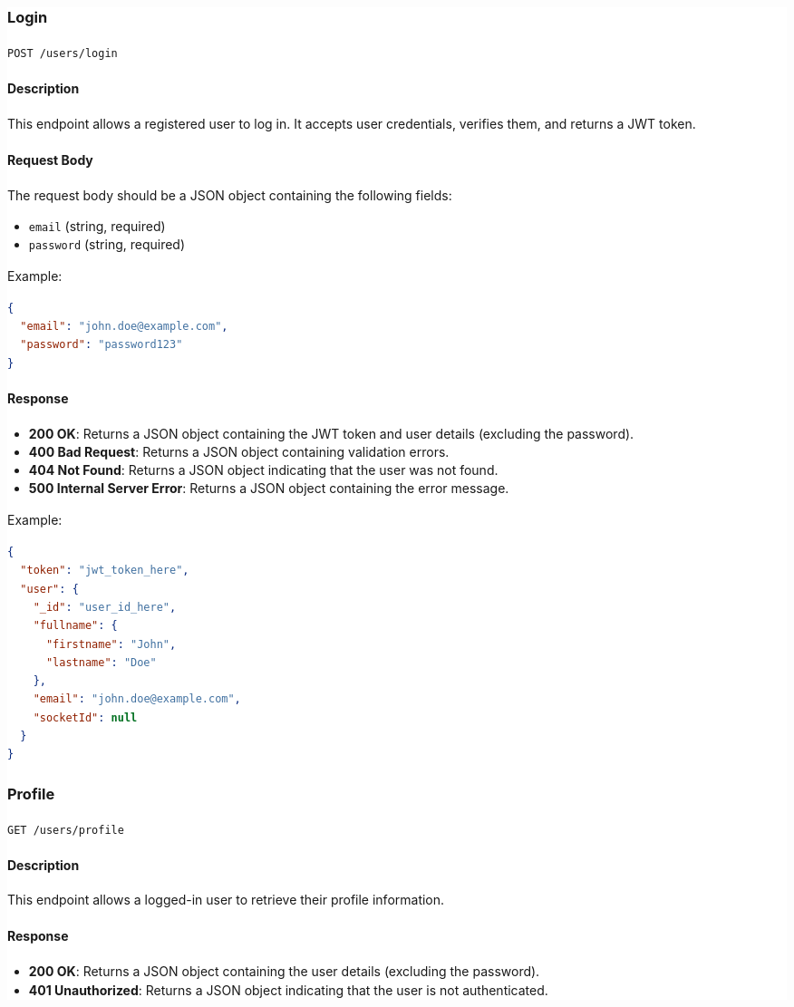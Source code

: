 ### Login
`POST /users/login`

#### Description
This endpoint allows a registered user to log in. It accepts user credentials, verifies them, and returns a JWT token.

#### Request Body
The request body should be a JSON object containing the following fields:

- `email` (string, required)
- `password` (string, required)

Example:
```json
{
  "email": "john.doe@example.com",
  "password": "password123"
}
```

#### Response
- **200 OK**: Returns a JSON object containing the JWT token and user details (excluding the password).
- **400 Bad Request**: Returns a JSON object containing validation errors.
- **404 Not Found**: Returns a JSON object indicating that the user was not found.
- **500 Internal Server Error**: Returns a JSON object containing the error message.

Example:
```json
{
  "token": "jwt_token_here",
  "user": {
    "_id": "user_id_here",
    "fullname": {
      "firstname": "John",
      "lastname": "Doe"
    },
    "email": "john.doe@example.com",
    "socketId": null
  }
}
```

### Profile
`GET /users/profile`

#### Description
This endpoint allows a logged-in user to retrieve their profile information.

#### Response
- **200 OK**: Returns a JSON object containing the user details (excluding the password).
- **401 Unauthorized**: Returns a JSON object indicating that the user is not authenticated.
